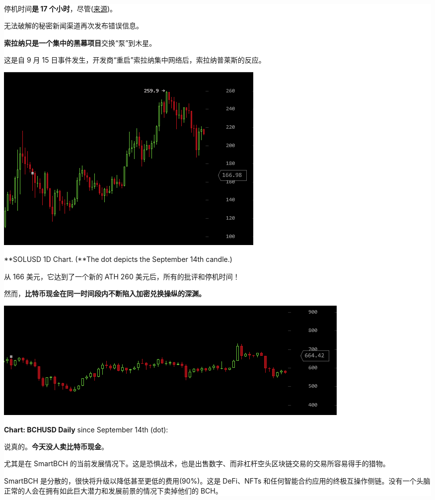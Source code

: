 停机时间**是 17 个小时**，尽管([来源](https://www.youtube.com/watch?v=jf9JfOmEWp8))。

无法破解的秘密新闻渠道再次发布错误信息。

**索拉纳只是一个集中的黑幕项目**交换“泵”到木星。

这是自 9 月 15 日事件发生，开发商“重启”索拉纳集中网络后，索拉纳普莱斯的反应。

![](img/d7474051f820295bda492cc2d6c6f237.png)

**SOLUSD 1D Chart. (**The dot depicts the September 14th candle.)

从 166 美元，它达到了一个新的 ATH 260 美元后，所有的批评和停机时间！

然而，**比特币现金在同一时间段内不断陷入加密兑换操纵的深渊。**

![](img/c8d82c7ed939c96b3ed499cdddff8dfb.png)

**Chart: BCHUSD Daily** since September 14th (dot):

说真的。**今天没人卖比特币现金**。

尤其是在 SmartBCH 的当前发展情况下。这是恐惧战术，也是出售数字、而非杠杆空头区块链交易的交易所容易得手的猎物。

SmartBCH 是分散的，很快将升级以降低甚至更低的费用(90%)。这是 DeFi、NFTs 和任何智能合约应用的终极互操作侧链。没有一个头脑正常的人会在拥有如此巨大潜力和发展前景的情况下卖掉他们的 BCH。

